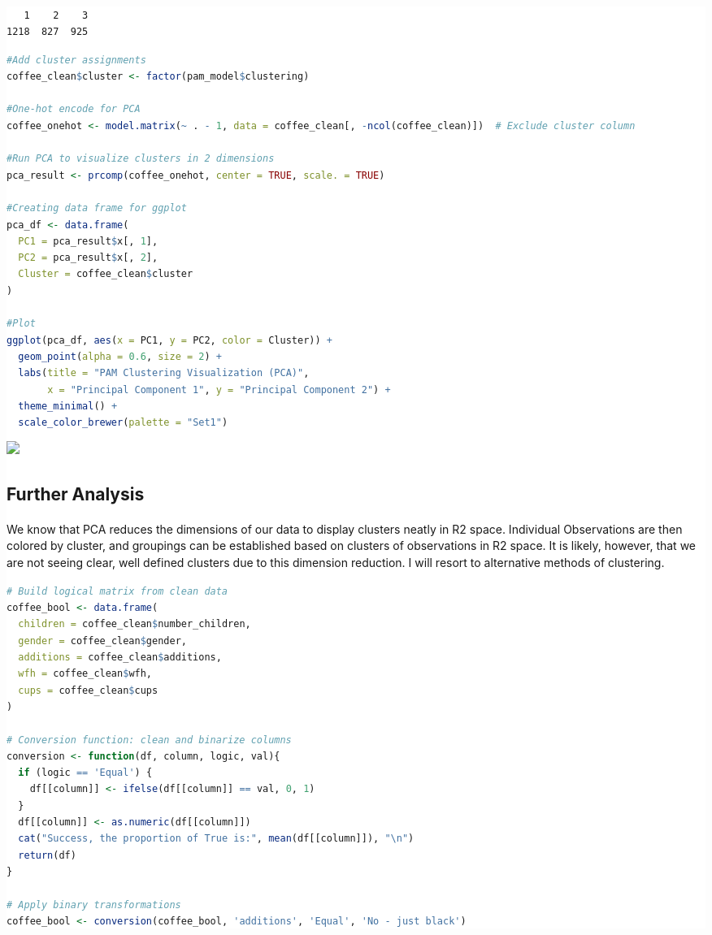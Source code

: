 

       1    2    3 
    1218  827  925 

``` r
#Add cluster assignments
coffee_clean$cluster <- factor(pam_model$clustering)

#One-hot encode for PCA
coffee_onehot <- model.matrix(~ . - 1, data = coffee_clean[, -ncol(coffee_clean)])  # Exclude cluster column

#Run PCA to visualize clusters in 2 dimensions
pca_result <- prcomp(coffee_onehot, center = TRUE, scale. = TRUE)

#Creating data frame for ggplot
pca_df <- data.frame(
  PC1 = pca_result$x[, 1],
  PC2 = pca_result$x[, 2],
  Cluster = coffee_clean$cluster
)

#Plot
ggplot(pca_df, aes(x = PC1, y = PC2, color = Cluster)) +
  geom_point(alpha = 0.6, size = 2) +
  labs(title = "PAM Clustering Visualization (PCA)",
       x = "Principal Component 1", y = "Principal Component 2") +
  theme_minimal() +
  scale_color_brewer(palette = "Set1")
```

![](Cluster.markdown_strict_files/figure-markdown_strict/unnamed-chunk-1-1.png)

## Further Analysis

We know that PCA reduces the dimensions of our data to display clusters
neatly in R2 space. Individual Observations are then colored by cluster,
and groupings can be established based on clusters of observations in R2
space. It is likely, however, that we are not seeing clear, well defined
clusters due to this dimension reduction. I will resort to alternative
methods of clustering.

``` r
# Build logical matrix from clean data
coffee_bool <- data.frame(
  children = coffee_clean$number_children,
  gender = coffee_clean$gender,
  additions = coffee_clean$additions,
  wfh = coffee_clean$wfh,
  cups = coffee_clean$cups
)

# Conversion function: clean and binarize columns
conversion <- function(df, column, logic, val){
  if (logic == 'Equal') {
    df[[column]] <- ifelse(df[[column]] == val, 0, 1)
  }
  df[[column]] <- as.numeric(df[[column]])
  cat("Success, the proportion of True is:", mean(df[[column]]), "\n")
  return(df)
}

# Apply binary transformations
coffee_bool <- conversion(coffee_bool, 'additions', 'Equal', 'No - just black')
```